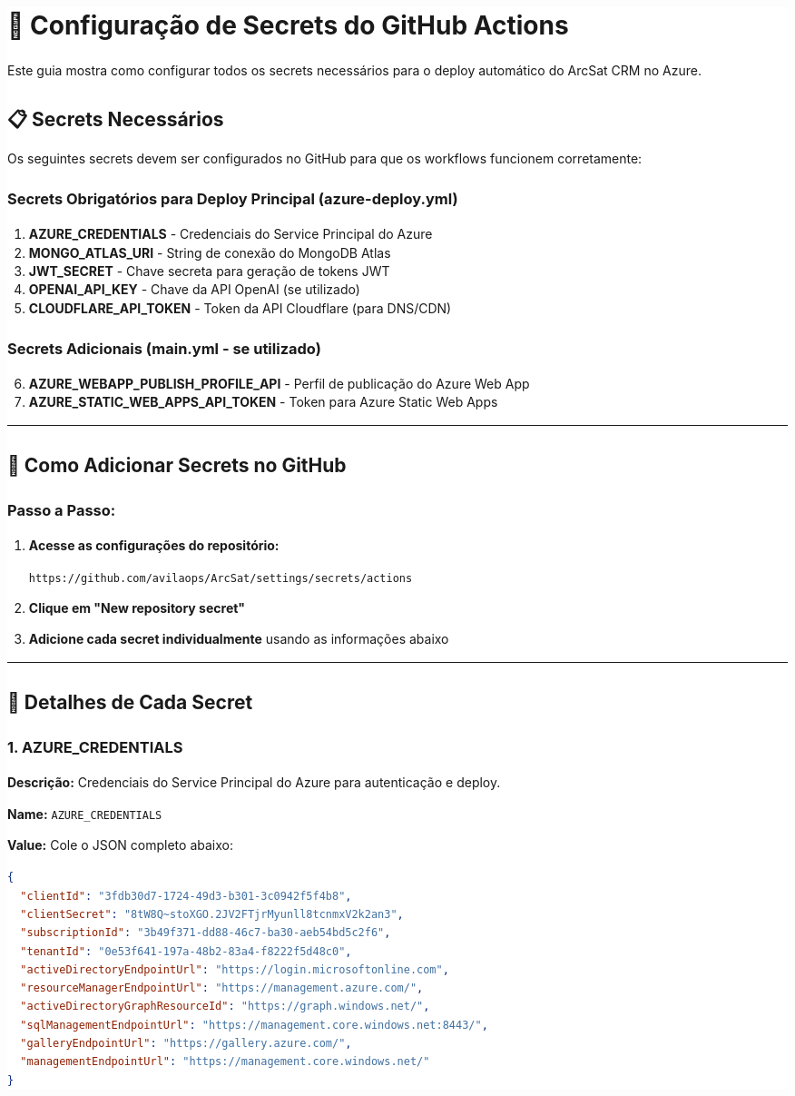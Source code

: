 # 🔐 Configuração de Secrets do GitHub Actions

Este guia mostra como configurar todos os secrets necessários para o deploy automático do ArcSat CRM no Azure.

## 📋 Secrets Necessários

Os seguintes secrets devem ser configurados no GitHub para que os workflows funcionem corretamente:

### Secrets Obrigatórios para Deploy Principal (azure-deploy.yml)

1. **AZURE_CREDENTIALS** - Credenciais do Service Principal do Azure
2. **MONGO_ATLAS_URI** - String de conexão do MongoDB Atlas
3. **JWT_SECRET** - Chave secreta para geração de tokens JWT
4. **OPENAI_API_KEY** - Chave da API OpenAI (se utilizado)
5. **CLOUDFLARE_API_TOKEN** - Token da API Cloudflare (para DNS/CDN)

### Secrets Adicionais (main.yml - se utilizado)

6. **AZURE_WEBAPP_PUBLISH_PROFILE_API** - Perfil de publicação do Azure Web App
7. **AZURE_STATIC_WEB_APPS_API_TOKEN** - Token para Azure Static Web Apps

---

## 🚀 Como Adicionar Secrets no GitHub

### Passo a Passo:

1. **Acesse as configurações do repositório:**
   ```
   https://github.com/avilaops/ArcSat/settings/secrets/actions
   ```

2. **Clique em "New repository secret"**

3. **Adicione cada secret individualmente** usando as informações abaixo

---

## 🔑 Detalhes de Cada Secret

### 1. AZURE_CREDENTIALS

**Descrição:** Credenciais do Service Principal do Azure para autenticação e deploy.

**Name:** `AZURE_CREDENTIALS`

**Value:** Cole o JSON completo abaixo:

```json
{
  "clientId": "3fdb30d7-1724-49d3-b301-3c0942f5f4b8",
  "clientSecret": "8tW8Q~stoXGO.2JV2FTjrMyunll8tcnmxV2k2an3",
  "subscriptionId": "3b49f371-dd88-46c7-ba30-aeb54bd5c2f6",
  "tenantId": "0e53f641-197a-48b2-83a4-f8222f5d48c0",
  "activeDirectoryEndpointUrl": "https://login.microsoftonline.com",
  "resourceManagerEndpointUrl": "https://management.azure.com/",
  "activeDirectoryGraphResourceId": "https://graph.windows.net/",
  "sqlManagementEndpointUrl": "https://management.core.windows.net:8443/",
  "galleryEndpointUrl": "https://gallery.azure.com/",
  "managementEndpointUrl": "https://management.core.windows.net/"
}
```
